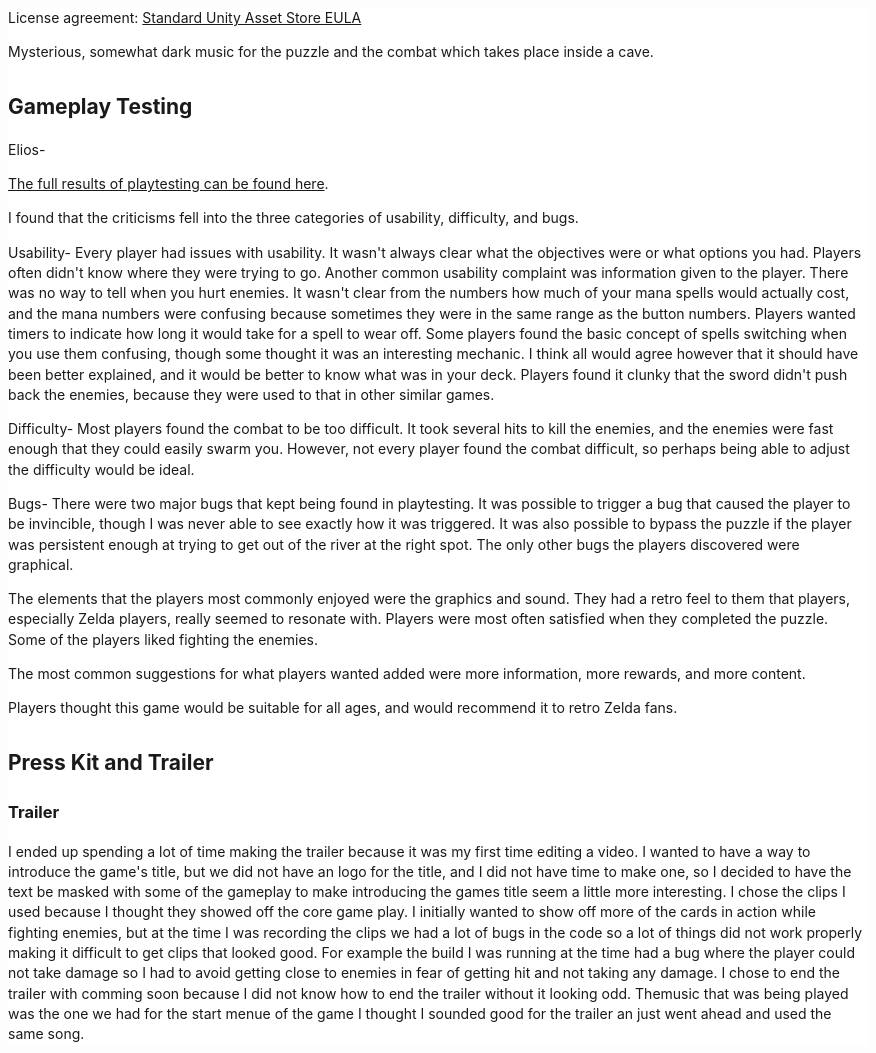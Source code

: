 License agreement: [Standard Unity Asset Store EULA](https://unity3d.com/legal/as_terms)

Mysterious, somewhat dark music for the puzzle and the combat which takes place inside a cave.


## Gameplay Testing
Elios-

[The full results of playtesting can be found here](https://github.com/CardCaster-UCD/CardCasterGame/blob/c10460a0c0b56e9a0d94a74d8b56e7e77523c23e/Docs/PlaytesterFeedback.pdf).

I found that the criticisms fell into the three categories of usability, difficulty, and bugs.

Usability- 
Every player had issues with usability. It wasn't always clear what the objectives were or what options you had. Players often didn't know where they were trying to go.
Another common usability complaint was information given to the player. There was no way to tell when you hurt enemies. It wasn't clear from the numbers how much of your mana spells would actually cost, and the mana numbers were confusing because sometimes they were in the same range as the button numbers. Players wanted timers to indicate how long it would take for a spell to wear off.
Some players found the basic concept of spells switching when you use them confusing, though some thought it was an interesting mechanic. I think all would agree however that it should have been better explained, and it would be better to know what was in your deck.
Players found it clunky that the sword didn't push back the enemies, because they were used to that in other similar games.

Difficulty-
Most players found the combat to be too difficult. It took several hits to kill the enemies, and the enemies were fast enough that they could easily swarm you. However, not every player found the combat difficult, so perhaps being able to adjust the difficulty would be ideal.

Bugs- 
There were two major bugs that kept being found in playtesting. It was possible to trigger a bug that caused the player to be invincible, though I was never able to see exactly how it was triggered. It was also possible to bypass the puzzle if the player was persistent enough at trying to get out of the river at the right spot. The only other bugs the players discovered were graphical.

The elements that the players most commonly enjoyed were the graphics and sound. They had a retro feel to them that players, especially Zelda players, really seemed to resonate with. Players were most often satisfied when they completed the puzzle. Some of the players liked fighting the enemies.

The most common suggestions for what players wanted added were  more information, more rewards, and more content.

Players thought this game would be suitable for all ages, and would recommend it to retro Zelda fans.


## Press Kit and Trailer

### Trailer

I ended up spending a lot of time making the trailer because it was my first time editing a video. I wanted to have a way to introduce the game's title, but we did not have an logo for the title, and I did not have time to make one, so I decided to have the text be masked with some of the gameplay to make introducing the games title seem a little more interesting. I chose the clips I used because I thought they showed off the core game play. I initially wanted to show off more of the cards in action while fighting enemies, but at the time I was recording the clips we had a lot of bugs in the code so a lot of things did not work properly making it difficult to get clips that looked good. For example the build I was running at the time had a bug where the player could not take damage so I had to avoid getting close to enemies in fear of getting hit and not taking any damage. I chose to end the trailer with comming soon because I did not know how to end the trailer without it looking odd. Themusic that was being played was the one we had for the start menue of the game I thought I sounded good for the trailer an just went ahead and used the same song.  
